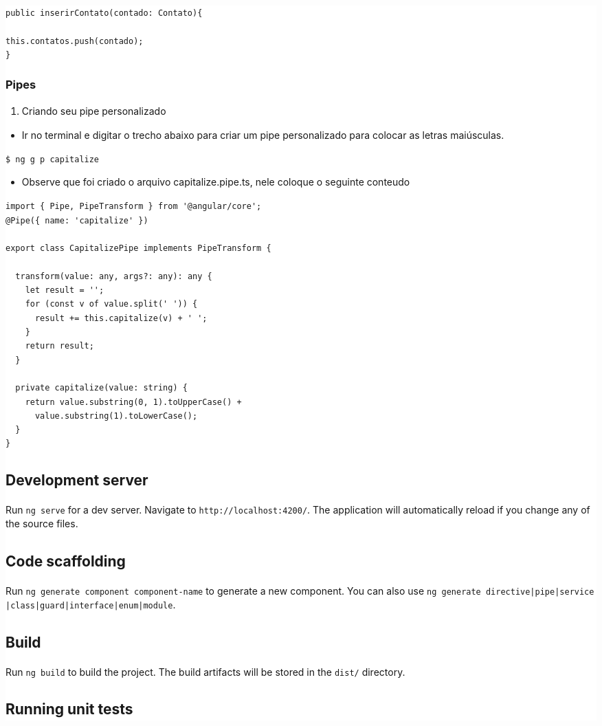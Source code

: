 ```
public inserirContato(contado: Contato){​

this.contatos.push(contado);​
}
```
### Pipes
1. Criando seu pipe personalizado
  - Ir no terminal e digitar o trecho abaixo para criar um pipe personalizado para colocar as letras maiúsculas.
```
$ ng g p capitalize
```
 - Observe que foi criado o arquivo capitalize.pipe.ts, nele coloque o seguinte conteudo
```
import { Pipe, PipeTransform } from '@angular/core';
@Pipe({ name: 'capitalize' })

export class CapitalizePipe implements PipeTransform {

  transform(value: any, args?: any): any {
    let result = '';
    for (const v of value.split(' ')) {
      result += this.capitalize(v) + ' ';
    }
    return result;
  }

  private capitalize(value: string) {
    return value.substring(0, 1).toUpperCase() +
      value.substring(1).toLowerCase();
  }
}

```

## Development server

Run `ng serve` for a dev server. Navigate to `http://localhost:4200/`. The application will automatically reload if you change any of the source files.

## Code scaffolding

Run `ng generate component component-name` to generate a new component. You can also use `ng generate directive|pipe|service|class|guard|interface|enum|module`.

## Build

Run `ng build` to build the project. The build artifacts will be stored in the `dist/` directory.

## Running unit tests
